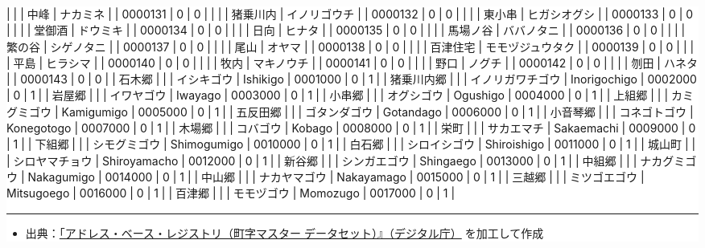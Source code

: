 |  |  | 中峰 |   ナカミネ |  | 0000131 | 0 | 0 |
|  |  | 猪乗川内 |   イノリゴウチ |  | 0000132 | 0 | 0 |
|  |  | 東小串 |   ヒガシオグシ |  | 0000133 | 0 | 0 |
|  |  | 堂御酒 |   ドウミキ |  | 0000134 | 0 | 0 |
|  |  | 日向 |   ヒナタ |  | 0000135 | 0 | 0 |
|  |  | 馬場ノ谷 |   ババノタニ |  | 0000136 | 0 | 0 |
|  |  | 繁の谷 |   シゲノタニ |  | 0000137 | 0 | 0 |
|  |  | 尾山 |   オヤマ |  | 0000138 | 0 | 0 |
|  |  | 百津住宅 |   モモヅジュウタク |  | 0000139 | 0 | 0 |
|  |  | 平島 |   ヒラシマ |  | 0000140 | 0 | 0 |
|  |  | 牧内 |   マキノウチ |  | 0000141 | 0 | 0 |
|  |  | 野口 |   ノグチ |  | 0000142 | 0 | 0 |
|  |  | 刎田 |   ハネタ |  | 0000143 | 0 | 0 |
| 石木郷 |  |  | イシキゴウ   | Ishikigo | 0001000 | 0 | 1 |
| 猪乗川内郷 |  |  | イノリガワチゴウ   | Inorigochigo | 0002000 | 0 | 1 |
| 岩屋郷 |  |  | イワヤゴウ   | Iwayago | 0003000 | 0 | 1 |
| 小串郷 |  |  | オグシゴウ   | Ogushigo | 0004000 | 0 | 1 |
| 上組郷 |  |  | カミグミゴウ   | Kamigumigo | 0005000 | 0 | 1 |
| 五反田郷 |  |  | ゴタンダゴウ   | Gotandago | 0006000 | 0 | 1 |
| 小音琴郷 |  |  | コネゴトゴウ   | Konegotogo | 0007000 | 0 | 1 |
| 木場郷 |  |  | コバゴウ   | Kobago | 0008000 | 0 | 1 |
| 栄町 |  |  | サカエマチ   | Sakaemachi | 0009000 | 0 | 1 |
| 下組郷 |  |  | シモグミゴウ   | Shimogumigo | 0010000 | 0 | 1 |
| 白石郷 |  |  | シロイシゴウ   | Shiroishigo | 0011000 | 0 | 1 |
| 城山町 |  |  | シロヤマチョウ   | Shiroyamacho | 0012000 | 0 | 1 |
| 新谷郷 |  |  | シンガエゴウ   | Shingaego | 0013000 | 0 | 1 |
| 中組郷 |  |  | ナカグミゴウ   | Nakagumigo | 0014000 | 0 | 1 |
| 中山郷 |  |  | ナカヤマゴウ   | Nakayamago | 0015000 | 0 | 1 |
| 三越郷 |  |  | ミツゴエゴウ   | Mitsugoego | 0016000 | 0 | 1 |
| 百津郷 |  |  | モモヅゴウ   | Momozugo | 0017000 | 0 | 1 |

---

- 出典：[「アドレス・ベース・レジストリ（町字マスター データセット）』（デジタル庁）](https://www.digital.go.jp/policies/base_registry_address/) を加工して作成